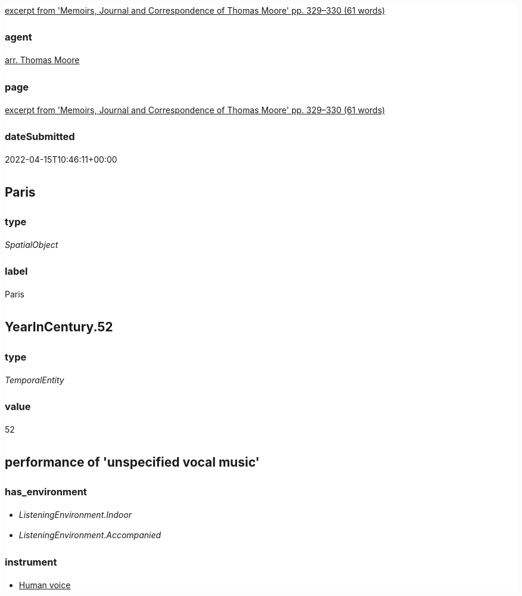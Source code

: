 
[excerpt from 'Memoirs, Journal and Correspondence of Thomas Moore' pp. 329–330 (61 words)](#excerpt-from-'Memoirs-Journal-and-Correspondence-of-Thomas-Moore'-pp.-329–330-(61-words))

### agent


[arr. Thomas Moore](#arr.-Thomas-Moore)

### page


[excerpt from 'Memoirs, Journal and Correspondence of Thomas Moore' pp. 329–330 (61 words)](#excerpt-from-'Memoirs-Journal-and-Correspondence-of-Thomas-Moore'-pp.-329–330-(61-words))

### dateSubmitted


2022-04-15T10:46:11+00:00

## Paris

### type


*SpatialObject*

### label


Paris

## YearInCentury.52

### type


*TemporalEntity*

### value


52

## performance of 'unspecified vocal music'

### has_environment

 - *ListeningEnvironment.Indoor*

 - *ListeningEnvironment.Accompanied*

### instrument

 - [Human voice](#Human-voice)
